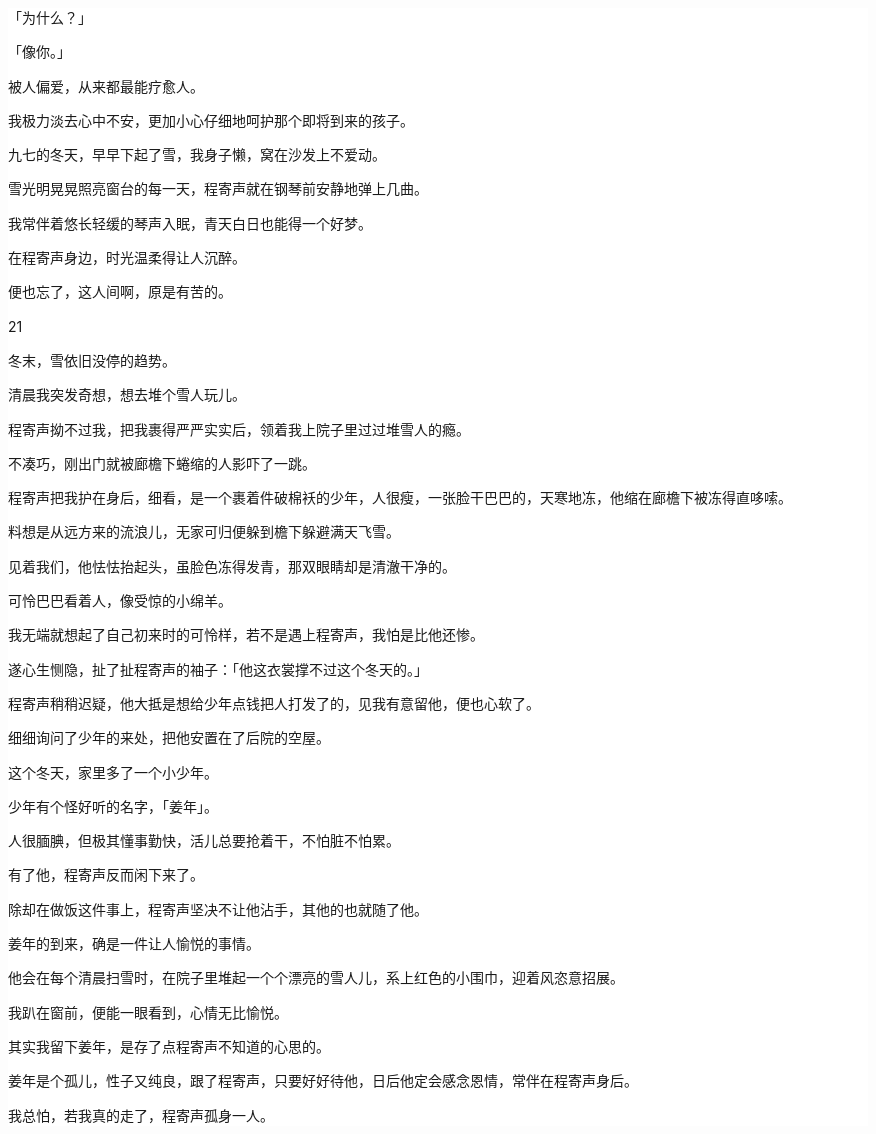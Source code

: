 「为什么？」

「像你。」

被人偏爱，从来都最能疗愈人。

我极力淡去心中不安，更加小心仔细地呵护那个即将到来的孩子。

九七的冬天，早早下起了雪，我身子懒，窝在沙发上不爱动。

雪光明晃晃照亮窗台的每一天，程寄声就在钢琴前安静地弹上几曲。

我常伴着悠长轻缓的琴声入眠，青天白日也能得一个好梦。

在程寄声身边，时光温柔得让人沉醉。

便也忘了，这人间啊，原是有苦的。

21

冬末，雪依旧没停的趋势。

清晨我突发奇想，想去堆个雪人玩儿。

程寄声拗不过我，把我裹得严严实实后，领着我上院子里过过堆雪人的瘾。

不凑巧，刚出门就被廊檐下蜷缩的人影吓了一跳。

程寄声把我护在身后，细看，是一个裹着件破棉袄的少年，人很瘦，一张脸干巴巴的，天寒地冻，他缩在廊檐下被冻得直哆嗦。

料想是从远方来的流浪儿，无家可归便躲到檐下躲避满天飞雪。

见着我们，他怯怯抬起头，虽脸色冻得发青，那双眼睛却是清澈干净的。

可怜巴巴看着人，像受惊的小绵羊。

我无端就想起了自己初来时的可怜样，若不是遇上程寄声，我怕是比他还惨。

遂心生恻隐，扯了扯程寄声的袖子：「他这衣裳撑不过这个冬天的。」

程寄声稍稍迟疑，他大抵是想给少年点钱把人打发了的，见我有意留他，便也心软了。

细细询问了少年的来处，把他安置在了后院的空屋。

这个冬天，家里多了一个小少年。

少年有个怪好听的名字，「姜年」。

人很腼腆，但极其懂事勤快，活儿总要抢着干，不怕脏不怕累。

有了他，程寄声反而闲下来了。

除却在做饭这件事上，程寄声坚决不让他沾手，其他的也就随了他。

姜年的到来，确是一件让人愉悦的事情。

他会在每个清晨扫雪时，在院子里堆起一个个漂亮的雪人儿，系上红色的小围巾，迎着风恣意招展。

我趴在窗前，便能一眼看到，心情无比愉悦。

其实我留下姜年，是存了点程寄声不知道的心思的。

姜年是个孤儿，性子又纯良，跟了程寄声，只要好好待他，日后他定会感念恩情，常伴在程寄声身后。

我总怕，若我真的走了，程寄声孤身一人。

